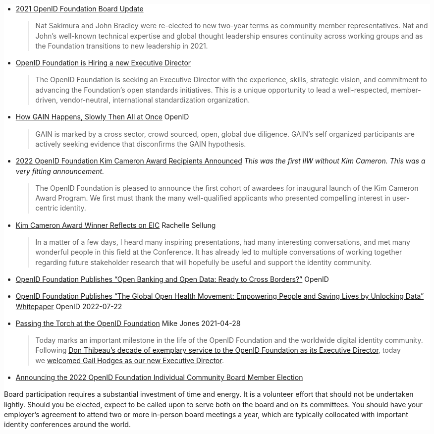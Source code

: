 * [2021 OpenID Foundation Board Update](https://openid.net/2021/02/09/2021-openid-foundation-board-update/)
  > Nat Sakimura and John Bradley were re-elected to new two-year terms as community member representatives. Nat and John’s well-known technical expertise and global thought leadership ensures continuity across working groups and as the Foundation transitions to new leadership in 2021.

* [OpenID Foundation is Hiring a new Executive Director](https://openid.net/2020/11/17/openid-foundation-executive-director-job-description/)
  > The OpenID Foundation is seeking an Executive Director with the experience, skills, strategic vision, and commitment to advancing the Foundation’s open standards initiatives. This is a unique opportunity to lead a well-respected, member-driven, vendor-neutral, international standardization organization.

* [How GAIN Happens, Slowly Then All at Once](https://openid.net/2022/06/03/how-gain-happens-slowly-then-all-at-once/) OpenID
  > GAIN is marked by a cross sector, crowd sourced, open, global due diligence. GAIN’s self organized participants are actively seeking evidence that disconfirms the GAIN hypothesis.

* [2022 OpenID Foundation Kim Cameron Award Recipients Announced](https://openid.net/2022/04/29/2022-openid-foundation-kim-cameron-award-recipients-announced/)
*This was the first IIW without Kim Cameron. This was a very fitting announcement.*
  > The OpenID Foundation is pleased to announce the first cohort of awardees for inaugural launch of the Kim Cameron Award Program. We first must thank the many well-qualified applicants who presented compelling interest in user-centric identity.

* [Kim Cameron Award Winner Reflects on EIC](https://openid.net/2022/07/05/rachelle-sellung-2022-kim-cameron-award/) Rachelle Sellung
  > In a matter of a few days, I heard many inspiring presentations, had many interesting conversations, and met many wonderful people in this field at the Conference. It has already led to multiple conversations of working together regarding future stakeholder research that will hopefully be useful and support the identity community.

* [OpenID Foundation Publishes “Open Banking and Open Data: Ready to Cross Borders?”](https://openid.net/2022/07/29/whitepaper-open-banking-and-open-data/)
OpenID
* [OpenID Foundation Publishes “The Global Open Health Movement: Empowering People and Saving Lives by Unlocking Data” Whitepaper](https://openid.net/2022/07/22/the-global-open-health-movement-empowering-people-and-saving-lives-by-unlocking-data-whitepaper/) OpenID 2022-07-22

* [Passing the Torch at the OpenID Foundation](https://self-issued.info/?p=2170) Mike Jones 2021-04-28
  > Today marks an important milestone in the life of the OpenID Foundation and the worldwide digital identity community. Following [Don Thibeau’s decade of exemplary service to the OpenID Foundation as its Executive Director](https://openid.net/2021/02/19/resolution-thanking-don-thibeau-for-his-service/), today we [welcomed Gail Hodges as our new Executive Director](https://openid.net/2021/04/28/welcoming-gail-hodges-as-our-new-executive-director/).

* [Announcing the 2022 OpenID Foundation Individual Community Board Member Election](https://openid.net/2021/12/30/announcing-the-2022-openid-foundation-individual-community-board-member-election/)

Board participation requires a substantial investment of time and energy. It is a volunteer effort that should not be undertaken lightly. Should you be elected, expect to be called upon to serve both on the board and on its committees. You should have your employer’s agreement to attend two or more in-person board meetings a year, which are typically collocated with important identity conferences around the world.

